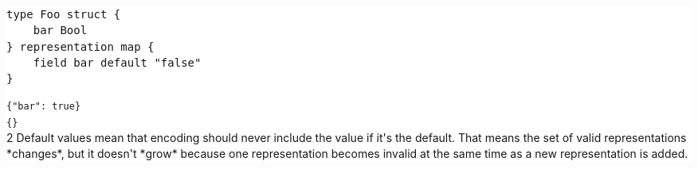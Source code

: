 <tr>
<td><pre>
type Foo struct {
	bar Bool
} representation map {
	field bar default "false"
}
</pre></td>
<td>
<code>{"bar": true}</code><br>
<code>{}</code><br>
</td>
<td>2</td>
<td>Default values mean that encoding should never include the value if it's the default.  That means the set of valid representations *changes*, but it doesn't *grow* because one representation becomes invalid at the same time as a new representation is added.</td>
</tr>

</table>
